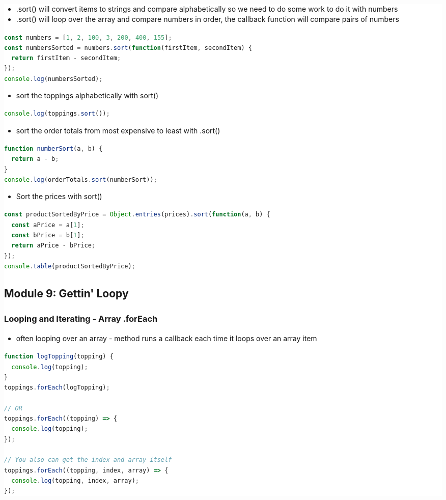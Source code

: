 - .sort() will convert items to strings and compare alphabetically so we need to do some work to do it with numbers
- .sort() will loop over the array and compare numbers in order, the callback function will compare pairs of numbers

```javascript
const numbers = [1, 2, 100, 3, 200, 400, 155];
const numbersSorted = numbers.sort(function(firstItem, secondItem) {
  return firstItem - secondItem;
});
console.log(numbersSorted);
```

- sort the toppings alphabetically with sort()

```javascript
console.log(toppings.sort());
```

- sort the order totals from most expensive to least with .sort()

```javascript
function numberSort(a, b) {
  return a - b;
}
console.log(orderTotals.sort(numberSort));
```

- Sort the prices with sort()

```javascript
const productSortedByPrice = Object.entries(prices).sort(function(a, b) {
  const aPrice = a[1];
  const bPrice = b[1];
  return aPrice - bPrice;
});
console.table(productSortedByPrice);
```

## Module 9: Gettin' Loopy

### Looping and Iterating - Array .forEach

- often looping over an array - method runs a callback each time it loops over an array item

```javascript
function logTopping(topping) {
  console.log(topping);
}
toppings.forEach(logTopping);

// OR
toppings.forEach((topping) => {
  console.log(topping);
});

// You also can get the index and array itself
toppings.forEach((topping, index, array) => {
  console.log(topping, index, array);
});
```
